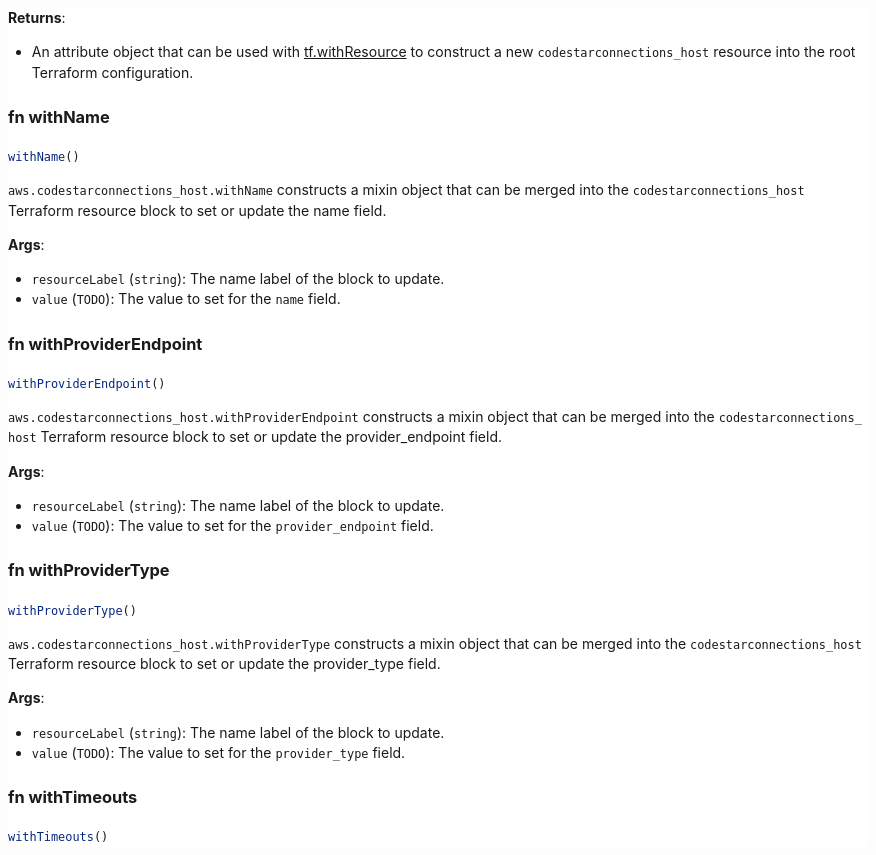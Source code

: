 **Returns**:
  - An attribute object that can be used with [tf.withResource](https://github.com/tf-libsonnet/core/tree/main/docs#fn-withresource) to construct a new `codestarconnections_host` resource into the root Terraform configuration.


### fn withName

```ts
withName()
```

`aws.codestarconnections_host.withName` constructs a mixin object that can be merged into the `codestarconnections_host`
Terraform resource block to set or update the name field.



**Args**:
  - `resourceLabel` (`string`): The name label of the block to update.
  - `value` (`TODO`): The value to set for the `name` field.


### fn withProviderEndpoint

```ts
withProviderEndpoint()
```

`aws.codestarconnections_host.withProviderEndpoint` constructs a mixin object that can be merged into the `codestarconnections_host`
Terraform resource block to set or update the provider_endpoint field.



**Args**:
  - `resourceLabel` (`string`): The name label of the block to update.
  - `value` (`TODO`): The value to set for the `provider_endpoint` field.


### fn withProviderType

```ts
withProviderType()
```

`aws.codestarconnections_host.withProviderType` constructs a mixin object that can be merged into the `codestarconnections_host`
Terraform resource block to set or update the provider_type field.



**Args**:
  - `resourceLabel` (`string`): The name label of the block to update.
  - `value` (`TODO`): The value to set for the `provider_type` field.


### fn withTimeouts

```ts
withTimeouts()
```
